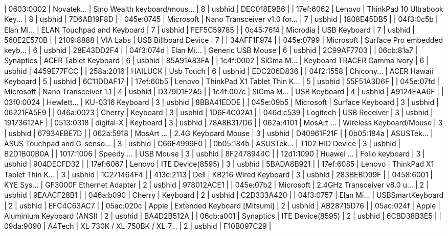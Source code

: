| 0603:0002 | Novatek... | Sino Wealth keyboard/mous... | 8     | usbhid     | DEC018E9B6 |
| 17ef:6062 | Lenovo     | ThinkPad 10 Ultrabook Key... | 8     | usbhid     | 7D6AB19F8D |
| 045e:0745 | Microsoft  | Nano Transceiver v1.0 for... | 7     | usbhid     | 1808E45DB5 |
| 04f3:0c5b | Elan Mi... | ELAN Touchpad and Keyboard   | 7     | usbhid     | FEF5C59785 |
| 0c45:76f4 | Microdia   | USB Keyboard                 | 7     | usbhid     | 560E2E570B |
| 2109:8888 | VIA Labs   | USB Billboard Device         | 7     |            | 34AFF1F974 |
| 045e:0799 | Microsoft  | Surface Pro embedded keyb... | 6     | usbhid     | 28E43DD2F4 |
| 04f3:074d | Elan Mi... | Generic USB Mouse            | 6     | usbhid     | 2C99AF7703 |
| 06cb:81a7 | Synaptics  | ACER Tablet Keyboard         | 6     | usbhid     | 85A91A83FA |
| 1c4f:0002 | SiGma M... | Keyboard TRACER Gamma Ivory  | 6     | usbhid     | 4459E77FCC |
| 258a:2016 | HAILUCK    | Usb Touch                    | 6     | usbhid     | EDC206D836 |
| 04f2:1558 | Chicony... | ACER Hawaii Keyboard         | 5     | usbhid     | 6C11DDAF17 |
| 17ef:60b5 | Lenovo     | ThinkPad X1 Tablet Thin K... | 5     | usbhid     | 55F51A3D6F |
| 045e:07fd | Microsoft  | Nano Transceiver 1.1         | 4     | usbhid     | D379D1E2A5 |
| 1c4f:007c | SiGma M... | USB Keyboard                 | 4     | usbhid     | A9124EAA6F |
| 03f0:0024 | Hewlett... | KU-0316 Keyboard             | 3     | usbhid     | 8BBA41EDDE |
| 045e:09b5 | Microsoft  | Surface Keyboard             | 3     | usbhid     | 06221FA5E9 |
| 046a:0023 | Cherry     | Keyboard                     | 3     | usbhid     | 1D6F4C02A1 |
| 046d:c539 | Logitech   | USB Receiver                 | 3     | usbhid     | 19173612AF |
| 0513:0318 | digital-X  | Keyboard                     | 3     | usbhid     | 78A8B317D6 |
| 062a:4101 | MosArt ... | Wireless Keyboard/Mouse      | 3     | usbhid     | 67934EBE7D |
| 062a:5918 | MosArt ... | 2.4G Keyboard Mouse          | 3     | usbhid     | D40961F21F |
| 0b05:184a | ASUSTek... | ASUS Touchpad and G-senso... | 3     | usbhid     | C66E4999F0 |
| 0b05:184b | ASUSTek... | T102 HID Device              | 3     | usbhid     | B2D1B00B0A |
| 1017:1006 | Speedy ... | USB Mouse                    | 3     | usbhid     | 8F2478944C |
| 12d1:1090 | Huawei ... | Folio keyboard               | 3     | usbhid     | 904DECFD32 |
| 17ef:6067 | Lenovo     | ITE Device(8595)             | 3     | usbhid     | 5BADA8B921 |
| 17ef:6085 | Lenovo     | ThinkPad X1 Tablet Thin K... | 3     | usbhid     | 1C271464F4 |
| 413c:2113 | Dell       | KB216 Wired Keyboard         | 3     | usbhid     | 283BEBD99F |
| 0458:6001 | KYE Sys... | GF3000F Ethernet Adapter     | 2     | usbhid     | 978012ACE1 |
| 045e:07b2 | Microsoft  | 2.4GHz Transceiver v8.0 u... | 2     | usbhid     | 9EAACF28B1 |
| 046a:b090 | Cherry     | Keyboard                     | 2     | usbhid     | C2D333A420 |
| 04f3:0757 | Elan Mi... | USBSmartKeyboard             | 2     | usbhid     | EFC4C63AC7 |
| 05ac:020c | Apple      | Extended Keyboard [Mitsumi]  | 2     | usbhid     | AB28715D76 |
| 05ac:024f | Apple      | Aluminium Keyboard (ANSI)    | 2     | usbhid     | BA4D2B512A |
| 06cb:a001 | Synaptics  | ITE Device(8595)             | 2     | usbhid     | 6CBD38B3E5 |
| 09da:9090 | A4Tech     | XL-730K / XL-750BK / XL-7... | 2     | usbhid     | F10B097C29 |